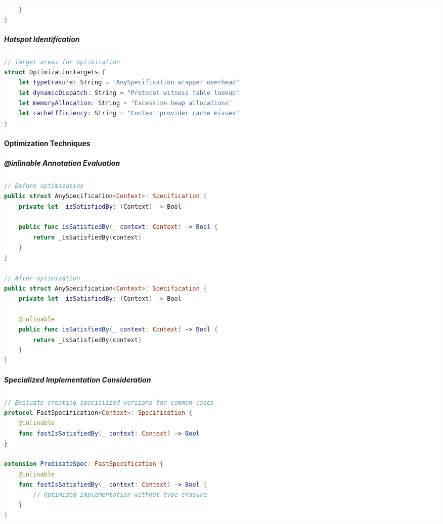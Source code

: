 ```swift
    }
}
```

##### Hotspot Identification
```swift
// Target areas for optimization
struct OptimizationTargets {
    let typeErasure: String = "AnySpecification wrapper overhead"
    let dynamicDispatch: String = "Protocol witness table lookup"
    let memoryAllocation: String = "Excessive heap allocations"
    let cacheEfficiency: String = "Context provider cache misses"
}
```

#### Optimization Techniques

##### @inlinable Annotation Evaluation
```swift
// Before optimization
public struct AnySpecification<Context>: Specification {
    private let _isSatisfiedBy: (Context) -> Bool
    
    public func isSatisfiedBy(_ context: Context) -> Bool {
        return _isSatisfiedBy(context)
    }
}

// After optimization
public struct AnySpecification<Context>: Specification {
    private let _isSatisfiedBy: (Context) -> Bool
    
    @inlinable
    public func isSatisfiedBy(_ context: Context) -> Bool {
        return _isSatisfiedBy(context)
    }
}
```

##### Specialized Implementation Consideration
```swift
// Evaluate creating specialized versions for common cases
protocol FastSpecification<Context>: Specification {
    @inlinable
    func fastIsSatisfiedBy(_ context: Context) -> Bool
}

extension PredicateSpec: FastSpecification {
    @inlinable
    func fastIsSatisfiedBy(_ context: Context) -> Bool {
        // Optimized implementation without type erasure
    }
}
```
